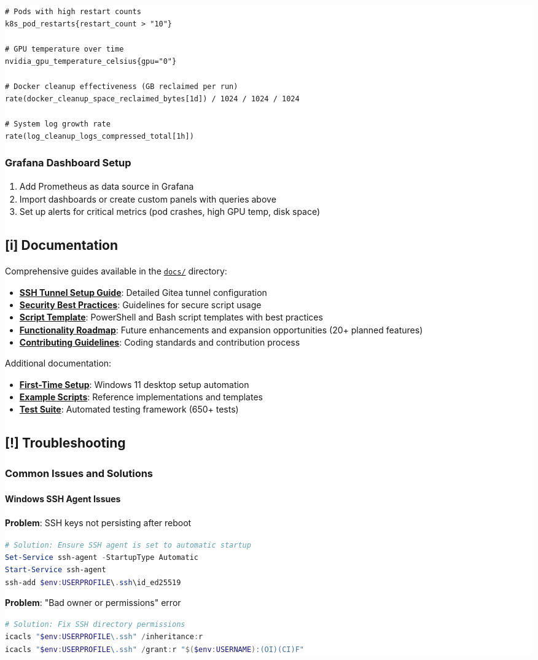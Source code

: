 ```promql
# Pods with high restart counts
k8s_pod_restarts{restart_count > "10"}

# GPU temperature over time
nvidia_gpu_temperature_celsius{gpu="0"}

# Docker cleanup effectiveness (GB reclaimed per run)
rate(docker_cleanup_space_reclaimed_bytes[1d]) / 1024 / 1024 / 1024

# System log growth rate
rate(log_cleanup_logs_compressed_total[1h])
```

### Grafana Dashboard Setup

1. Add Prometheus as data source in Grafana
2. Import dashboards or create custom panels with queries above
3. Set up alerts for critical metrics (pod crashes, high GPU temp, disk space)

## [i] Documentation

Comprehensive guides available in the [`docs/`](docs/) directory:

- **[SSH Tunnel Setup Guide](docs/SSH-TUNNEL-SETUP.md)**: Detailed Gitea tunnel configuration
- **[Security Best Practices](docs/SECURITY.md)**: Guidelines for secure script usage
- **[Script Template](docs/SCRIPT_TEMPLATE.md)**: PowerShell and Bash script templates with best practices
- **[Functionality Roadmap](docs/ROADMAP.md)**: Future enhancements and expansion opportunities (20+ planned features)
- **[Contributing Guidelines](CONTRIBUTING.md)**: Coding standards and contribution process

Additional documentation:
- **[First-Time Setup](Windows/first-time-setup/README.md)**: Windows 11 desktop setup automation
- **[Example Scripts](examples/README.md)**: Reference implementations and templates
- **[Test Suite](tests/README.md)**: Automated testing framework (650+ tests)

## [!] Troubleshooting

### Common Issues and Solutions

#### Windows SSH Agent Issues

**Problem**: SSH keys not persisting after reboot
```powershell
# Solution: Ensure SSH agent is set to automatic startup
Set-Service ssh-agent -StartupType Automatic
Start-Service ssh-agent
ssh-add $env:USERPROFILE\.ssh\id_ed25519
```

**Problem**: "Bad owner or permissions" error
```powershell
# Solution: Fix SSH directory permissions
icacls "$env:USERPROFILE\.ssh" /inheritance:r
icacls "$env:USERPROFILE\.ssh" /grant:r "$($env:USERNAME):(OI)(CI)F"
```
